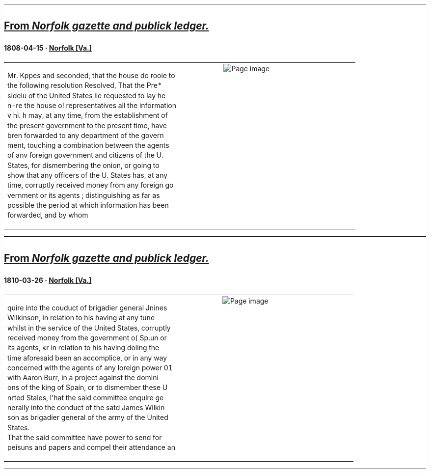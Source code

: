 
---

## [From _Norfolk gazette and publick ledger._](https://www.loc.gov/resource/sn85025815/1808-04-15/ed-1/?sp=1)

#### 1808-04-15 &middot; [Norfolk [Va.]](http://dbpedia.org/resource/Norfolk%2C_Virginia)

<table style="width: 100%;"><tr><td style="width: 50%">

  
Mr. Kppes and seconded, that the house do rooie to  
the following resolution Resolved, That the Pre*  
sideiu of the United States lie requested to lay he­  
n-re the house o! representatives all the information  
v hi. h may, at any time, from the establishment of  
the present government to the present time, have  
bren forwarded to any department of the govern­  
ment, touching a combination between the agents  
of anv foreign government and citizens of the U.  
States, for dismembering the onion, or going to  
show that any officers of the U. States has, at any  
time, corruptly received money from any foreign go­  
vernment or its agents ; distinguishing as far as  
possible the period at which information has been  
forwarded, and by whom
</td><td style="width: 50%; max-height: 75%; margin: auto; display: block;">
<img alt="Page image" src="https://tile.loc.gov/image-services/iiif/service:ndnp:vi:batch_vi_alpina_ver01:data:sn85025815:00542866585:1808041501:1082/pct:49.83573414202679,37.942122186495176,21.714682840535758,10.10048231511254/!600,600/0/default.jpg"/>
</td>
</tr></table>

---

## [From _Norfolk gazette and publick ledger._](https://www.loc.gov/resource/sn85025815/1810-03-26/ed-1/?sp=3)

#### 1810-03-26 &middot; [Norfolk [Va.]](http://dbpedia.org/resource/Norfolk%2C_Virginia)

<table style="width: 100%;"><tr><td style="width: 50%">

  
quire into the couduct of brigadier general Jnines  
Wilkinson, in relation to his having at any tune  
whilst in the service of the United States, corruptly  
received money from the government o( Sp.un or  
its agents, «r in relation to his having doling the  
time aforesaid been an accomplice, or in any way  
concerned with the agents of any loreign power 01  
with Aaron Burr, in a project against the domini­  
ons of the king of Spain, or to dismember these U  
nrted Stales, l&#x27;hat the said committee enquire ge  
nerally into the conduct of the satd James Wilkin­  
son as brigadier general of the army of the United  
States.  
That the said committee have power to send for  
peisuns and papers and compel their attendance an
</td><td style="width: 50%; max-height: 75%; margin: auto; display: block;">
<img alt="Page image" src="https://tile.loc.gov/image-services/iiif/service:ndnp:vi:batch_vi_alpina_ver01:data:sn85025815:00542866597:1810032601:0994/pct:49.41323345817728,63.79616190936946,20.980024968789014,9.970166102241574/!600,600/0/default.jpg"/>
</td>
</tr></table>

---